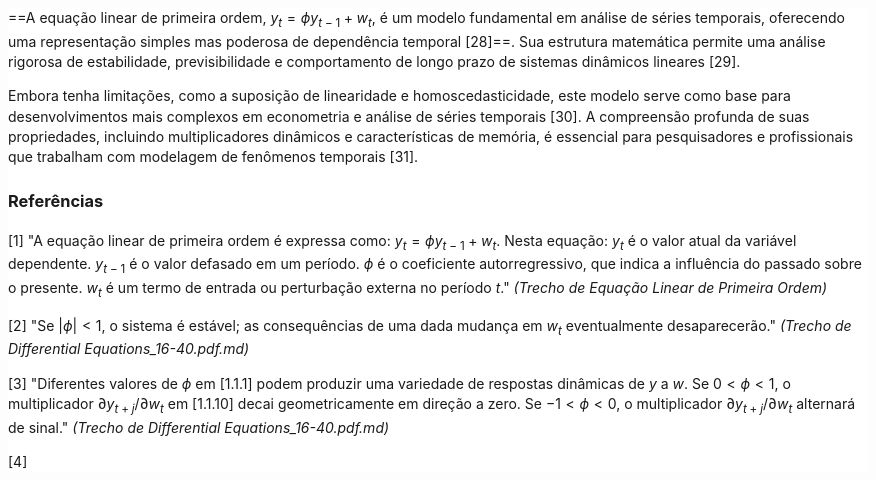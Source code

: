 ==A equação linear de primeira ordem, $y_t = \phi y_{t-1} + w_t$, é um modelo fundamental em análise de séries temporais, oferecendo uma representação simples mas poderosa de dependência temporal [28]==. Sua estrutura matemática permite uma análise rigorosa de estabilidade, previsibilidade e comportamento de longo prazo de sistemas dinâmicos lineares [29]. 

Embora tenha limitações, como a suposição de linearidade e homoscedasticidade, este modelo serve como base para desenvolvimentos mais complexos em econometria e análise de séries temporais [30]. A compreensão profunda de suas propriedades, incluindo multiplicadores dinâmicos e características de memória, é essencial para pesquisadores e profissionais que trabalham com modelagem de fenômenos temporais [31].

### Referências

[1] "A equação linear de primeira ordem é expressa como: $y_t = \phi y_{t-1} + w_t$. Nesta equação: $y_t$ é o valor atual da variável dependente. $y_{t-1}$ é o valor defasado em um período. $\phi$ é o coeficiente autorregressivo, que indica a influência do passado sobre o presente. $w_t$ é um termo de entrada ou perturbação externa no período $t$." *(Trecho de Equação Linear de Primeira Ordem)*

[2] "Se $|\phi| < 1$, o sistema é estável; as consequências de uma dada mudança em $w_t$ eventualmente desaparecerão." *(Trecho de Differential Equations_16-40.pdf.md)*

[3] "Diferentes valores de $\phi$ em [1.1.1] podem produzir uma variedade de respostas dinâmicas de $y$ a $w$. Se $0 < \phi < 1$, o multiplicador $\partial y_{t+j}/\partial w_t$ em [1.1.10] decai geometricamente em direção a zero. Se $-1 < \phi < 0$, o multiplicador $\partial y_{t+j}/\partial w_t$ alternará de sinal." *(Trecho de Differential Equations_16-40.pdf.md)*

[4]